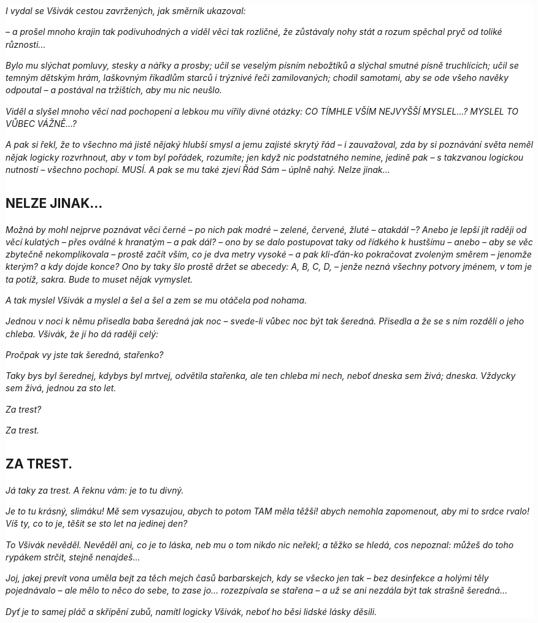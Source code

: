 _I vydal se Všivák cestou zavržených, jak směrník ukazoval:_

_– a prošel mnoho krajin tak podivuhodných a viděl věci tak rozličné, že zůstávaly nohy stát a rozum spěchal pryč od toliké různosti…_

_Bylo mu slýchat pomluvy, stesky a nářky a prosby; učil se veselým písním nebožtíků a slýchal smutné písně truchlících; učil se temným dětským hrám, laškovným říkadlům starců i trýznivé řeči zamilovaných; chodil samotami, aby se ode všeho navěky odpoutal – a postával na tržištích, aby mu nic neušlo._

_Viděl a slyšel mnoho věcí nad pochopení a lebkou mu vířily divné otázky: CO TÍMHLE VŠÍM NEJVYŠŠÍ MYSLEL…? MYSLEL TO VŮBEC VÁŽNĚ…?_

_A pak si řekl, že to všechno má jistě nějaký hlubší smysl a jemu zajisté skrytý řád – i zauvažoval, zda by si poznávání světa neměl nějak logicky rozvrhnout, aby v tom byl pořádek, rozumíte; jen když nic podstatného nemine, jedině pak – s takzvanou logickou nutností – všechno pochopí. MUSÍ. A pak se mu také zjeví Řád Sám – úplně nahý. Nelze jinak…_

## NELZE JINAK…

_Možná by mohl nejprve poznávat věci černé – po nich pak modré – zelené, červené, žluté – atakdál –? Anebo je lepší jít raději od věcí kulatých – přes oválné k hranatým – a pak dál? – ono by se dalo postupovat taky od řídkého k hustšímu – anebo – aby se věc zbytečně nekomplikovala – prostě začít vším, co je dva metry vysoké – a pak kli-ďán-ko pokračovat zvoleným směrem – jenomže kterým? a kdy dojde konce? Ono by taky šlo prostě držet se abecedy: A, B, C, D, – jenže nezná všechny potvory jménem, v tom je ta potíž, sakra. Bude to muset nějak vymyslet._

_A tak myslel Všivák a myslel a šel a šel a zem se mu otáčela pod nohama._

_Jednou v noci k němu přisedla baba šeredná jak noc – svede-li vůbec noc být tak šeredná. Přisedla a že se s ním rozdělí o jeho chleba. Všivák, že jí ho dá raději celý:_

_Pročpak vy jste tak šeredná, stařenko?_

_Taky bys byl šerednej, kdybys byl mrtvej, odvětila stařenka, ale ten chleba mi nech, neboť dneska sem živá; dneska. Vždycky sem živá, jednou za sto let._

_Za trest?_

_Za trest._

## ZA TREST.

_Já taky za trest. A řeknu vám: je to tu divný._

_Je to tu krásný, slimáku! Mě sem vysazujou, abych to potom TAM měla těžší! abych nemohla zapomenout, aby mi to srdce rvalo! Víš ty, co to je, těšit se sto let na jedinej den?_

_To Všivák nevěděl. Nevěděl ani, co je to láska, neb mu o tom nikdo nic neřekl; a těžko se hledá, cos nepoznal: můžeš do toho rypákem strčit, stejně nenajdeš…_

_Joj, jakej prevít vona uměla bejt za těch mejch časů barbarskejch, kdy se všecko jen tak – bez desinfekce a holými těly pojednávalo – ale mělo to něco do sebe, to zase jo… rozezpívala se stařena – a už se ani nezdála být tak strašně šeredná…_

_Dyť je to samej pláč a skřípění zubů, namítl logicky Všivák, neboť ho běsi lidské lásky děsili._
